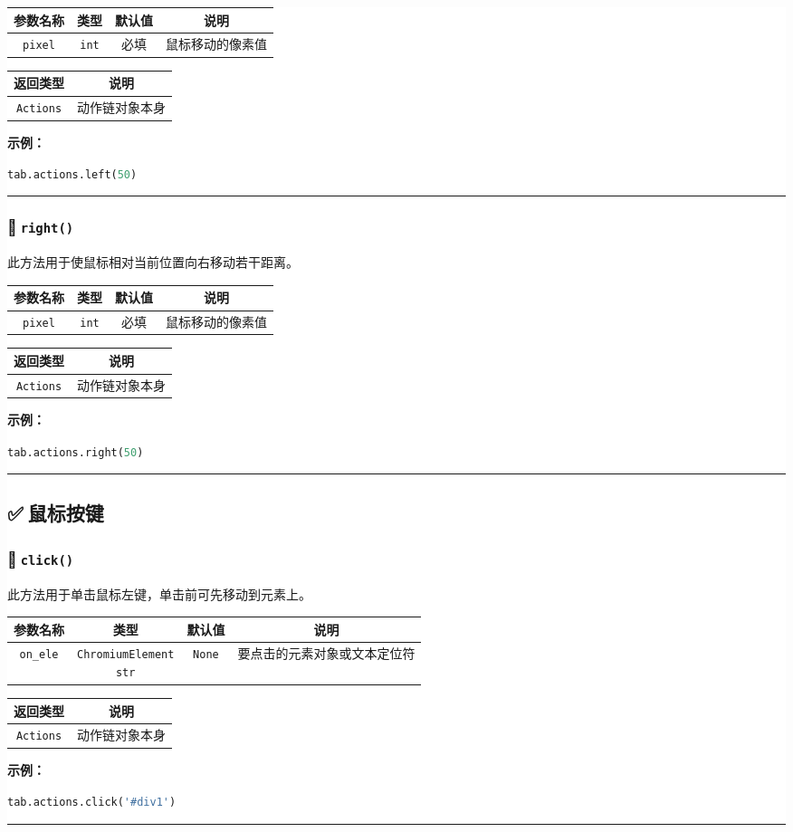 |  参数名称   |  类型   | 默认值 | 说明       |
|:-------:|:-----:|:---:|----------|
| `pixel` | `int` | 必填  | 鼠标移动的像素值 |

|      返回类型      | 说明      |
|:--------------:|---------|
| `Actions` | 动作链对象本身 |

**示例：**

```python
tab.actions.left(50)
```

---

### 📌 `right()`

此方法用于使鼠标相对当前位置向右移动若干距离。

|  参数名称   |  类型   | 默认值 | 说明       |
|:-------:|:-----:|:---:|----------|
| `pixel` | `int` | 必填  | 鼠标移动的像素值 |

|      返回类型      | 说明      |
|:--------------:|---------|
| `Actions` | 动作链对象本身 |

**示例：**

```python
tab.actions.right(50)
```

---

## ✅️ 鼠标按键

### 📌 `click()`

此方法用于单击鼠标左键，单击前可先移动到元素上。

|   参数名称   |             类型             |  默认值   | 说明             |
|:--------:|:--------------------------:|:------:|----------------|
| `on_ele` | `ChromiumElement`<br/>`str` | `None` | 要点击的元素对象或文本定位符 |

|      返回类型      | 说明      |
|:--------------:|---------|
| `Actions` | 动作链对象本身 |

**示例：**

```python
tab.actions.click('#div1')
```

---